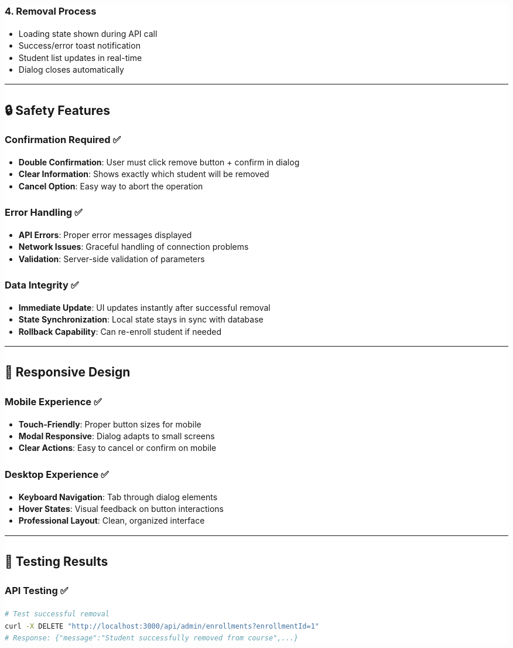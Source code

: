 ### **4. Removal Process**
- Loading state shown during API call
- Success/error toast notification
- Student list updates in real-time
- Dialog closes automatically

---

## 🔒 **Safety Features**

### **Confirmation Required** ✅
- **Double Confirmation**: User must click remove button + confirm in dialog
- **Clear Information**: Shows exactly which student will be removed
- **Cancel Option**: Easy way to abort the operation

### **Error Handling** ✅
- **API Errors**: Proper error messages displayed
- **Network Issues**: Graceful handling of connection problems
- **Validation**: Server-side validation of parameters

### **Data Integrity** ✅
- **Immediate Update**: UI updates instantly after successful removal
- **State Synchronization**: Local state stays in sync with database
- **Rollback Capability**: Can re-enroll student if needed

---

## 📱 **Responsive Design**

### **Mobile Experience** ✅
- **Touch-Friendly**: Proper button sizes for mobile
- **Modal Responsive**: Dialog adapts to small screens
- **Clear Actions**: Easy to cancel or confirm on mobile

### **Desktop Experience** ✅
- **Keyboard Navigation**: Tab through dialog elements
- **Hover States**: Visual feedback on button interactions
- **Professional Layout**: Clean, organized interface

---

## 🧪 **Testing Results**

### **API Testing** ✅
```bash
# Test successful removal
curl -X DELETE "http://localhost:3000/api/admin/enrollments?enrollmentId=1"
# Response: {"message":"Student successfully removed from course",...}
```
